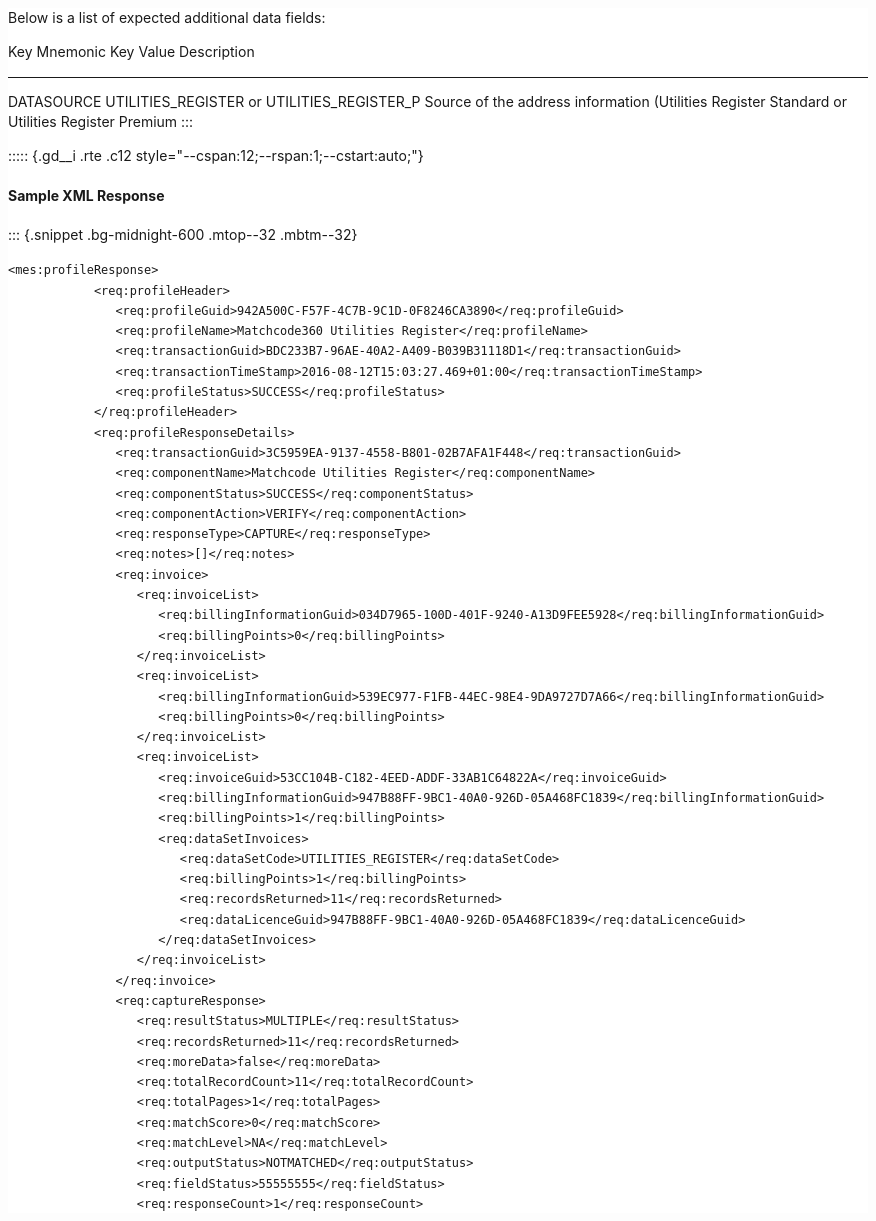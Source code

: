 Below is a list of expected additional data fields:

  Key Mnemonic   Key Value                                    Description
  -------------- -------------------------------------------- ----------------------------------------------------------------------------------------------
  DATASOURCE     UTILITIES_REGISTER or UTILITIES_REGISTER_P   Source of the address information (Utilities Register Standard or Utilities Register Premium
:::

::::: {.gd__i .rte .c12 style="--cspan:12;--rspan:1;--cstart:auto;"}
#### Sample XML Response

::: {.snippet .bg-midnight-600 .mtop--32 .mbtm--32}
``` {.line-numbers .language-xml .bg-midnight-600}
<mes:profileResponse>
            <req:profileHeader>
               <req:profileGuid>942A500C-F57F-4C7B-9C1D-0F8246CA3890</req:profileGuid>
               <req:profileName>Matchcode360 Utilities Register</req:profileName>
               <req:transactionGuid>BDC233B7-96AE-40A2-A409-B039B31118D1</req:transactionGuid>
               <req:transactionTimeStamp>2016-08-12T15:03:27.469+01:00</req:transactionTimeStamp>
               <req:profileStatus>SUCCESS</req:profileStatus>
            </req:profileHeader>
            <req:profileResponseDetails>
               <req:transactionGuid>3C5959EA-9137-4558-B801-02B7AFA1F448</req:transactionGuid>
               <req:componentName>Matchcode Utilities Register</req:componentName>
               <req:componentStatus>SUCCESS</req:componentStatus>
               <req:componentAction>VERIFY</req:componentAction>
               <req:responseType>CAPTURE</req:responseType>
               <req:notes>[]</req:notes>
               <req:invoice>
                  <req:invoiceList>
                     <req:billingInformationGuid>034D7965-100D-401F-9240-A13D9FEE5928</req:billingInformationGuid>
                     <req:billingPoints>0</req:billingPoints>
                  </req:invoiceList>
                  <req:invoiceList>
                     <req:billingInformationGuid>539EC977-F1FB-44EC-98E4-9DA9727D7A66</req:billingInformationGuid>
                     <req:billingPoints>0</req:billingPoints>
                  </req:invoiceList>
                  <req:invoiceList>
                     <req:invoiceGuid>53CC104B-C182-4EED-ADDF-33AB1C64822A</req:invoiceGuid>
                     <req:billingInformationGuid>947B88FF-9BC1-40A0-926D-05A468FC1839</req:billingInformationGuid>
                     <req:billingPoints>1</req:billingPoints>
                     <req:dataSetInvoices>
                        <req:dataSetCode>UTILITIES_REGISTER</req:dataSetCode>
                        <req:billingPoints>1</req:billingPoints>
                        <req:recordsReturned>11</req:recordsReturned>
                        <req:dataLicenceGuid>947B88FF-9BC1-40A0-926D-05A468FC1839</req:dataLicenceGuid>
                     </req:dataSetInvoices>
                  </req:invoiceList>
               </req:invoice>
               <req:captureResponse>
                  <req:resultStatus>MULTIPLE</req:resultStatus>
                  <req:recordsReturned>11</req:recordsReturned>
                  <req:moreData>false</req:moreData>
                  <req:totalRecordCount>11</req:totalRecordCount>
                  <req:totalPages>1</req:totalPages>
                  <req:matchScore>0</req:matchScore>
                  <req:matchLevel>NA</req:matchLevel>
                  <req:outputStatus>NOTMATCHED</req:outputStatus>
                  <req:fieldStatus>55555555</req:fieldStatus>
                  <req:responseCount>1</req:responseCount>
```